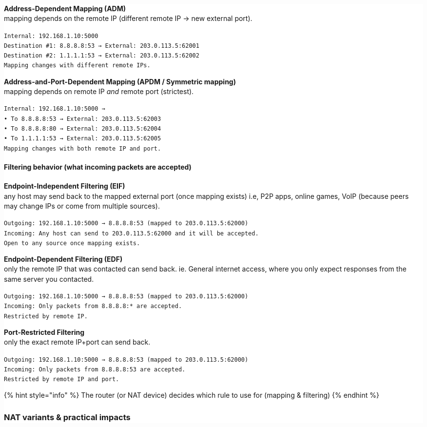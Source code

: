 **Address-Dependent Mapping (ADM)** \
mapping depends on the remote IP (different remote IP → new external port).

```
Internal: 192.168.1.10:5000
Destination #1: 8.8.8.8:53 → External: 203.0.113.5:62001
Destination #2: 1.1.1.1:53 → External: 203.0.113.5:62002
Mapping changes with different remote IPs.
```

**Address-and-Port-Dependent Mapping (APDM / Symmetric mapping)** \
mapping depends on remote IP _and_ remote port (strictest).

```
Internal: 192.168.1.10:5000 → 
• To 8.8.8.8:53 → External: 203.0.113.5:62003
• To 8.8.8.8:80 → External: 203.0.113.5:62004
• To 1.1.1.1:53 → External: 203.0.113.5:62005
Mapping changes with both remote IP and port.
```

#### Filtering behavior (what incoming packets are accepted)

**Endpoint-Independent Filtering (EIF)** \
any host may send back to the mapped external port (once mapping exists) i.e, P2P apps, online games, VoIP (because peers may change IPs or come from multiple sources).

```
Outgoing: 192.168.1.10:5000 → 8.8.8.8:53 (mapped to 203.0.113.5:62000)
Incoming: Any host can send to 203.0.113.5:62000 and it will be accepted.
Open to any source once mapping exists.
```

**Endpoint-Dependent Filtering (EDF)** \
only the remote IP that was contacted can send back. ie. General internet access, where you only expect responses from the same server you contacted.

```
Outgoing: 192.168.1.10:5000 → 8.8.8.8:53 (mapped to 203.0.113.5:62000)
Incoming: Only packets from 8.8.8.8:* are accepted.
Restricted by remote IP.
```

**Port-Restricted Filtering** \
only the exact remote IP+port can send back.

```
Outgoing: 192.168.1.10:5000 → 8.8.8.8:53 (mapped to 203.0.113.5:62000)
Incoming: Only packets from 8.8.8.8:53 are accepted.
Restricted by remote IP and port.
```

{% hint style="info" %}
The router (or NAT device) decides which rule to use for (mapping & filtering)
{% endhint %}

### NAT variants & practical impacts
